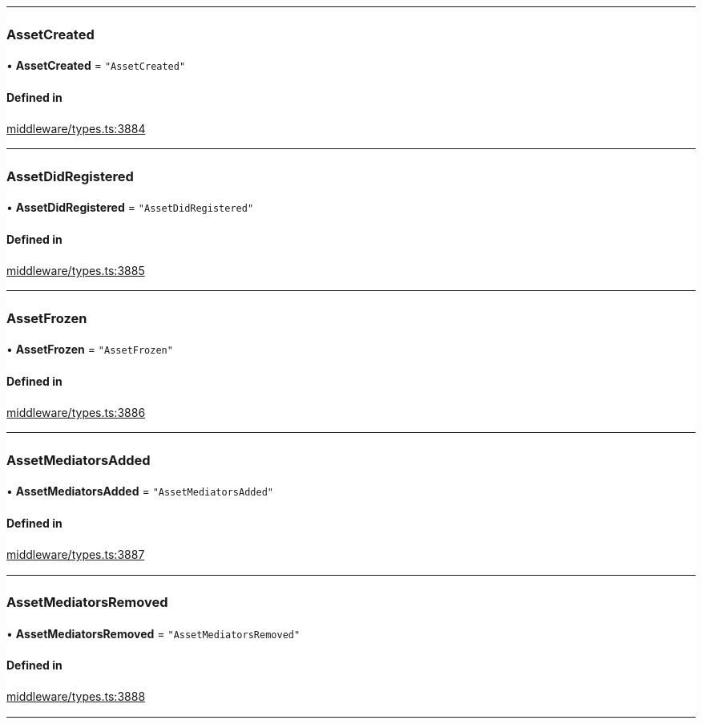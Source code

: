 ___

### AssetCreated

• **AssetCreated** = ``"AssetCreated"``

#### Defined in

[middleware/types.ts:3884](https://github.com/PolymeshAssociation/polymesh-sdk/blob/49a0066c3/src/middleware/types.ts#L3884)

___

### AssetDidRegistered

• **AssetDidRegistered** = ``"AssetDidRegistered"``

#### Defined in

[middleware/types.ts:3885](https://github.com/PolymeshAssociation/polymesh-sdk/blob/49a0066c3/src/middleware/types.ts#L3885)

___

### AssetFrozen

• **AssetFrozen** = ``"AssetFrozen"``

#### Defined in

[middleware/types.ts:3886](https://github.com/PolymeshAssociation/polymesh-sdk/blob/49a0066c3/src/middleware/types.ts#L3886)

___

### AssetMediatorsAdded

• **AssetMediatorsAdded** = ``"AssetMediatorsAdded"``

#### Defined in

[middleware/types.ts:3887](https://github.com/PolymeshAssociation/polymesh-sdk/blob/49a0066c3/src/middleware/types.ts#L3887)

___

### AssetMediatorsRemoved

• **AssetMediatorsRemoved** = ``"AssetMediatorsRemoved"``

#### Defined in

[middleware/types.ts:3888](https://github.com/PolymeshAssociation/polymesh-sdk/blob/49a0066c3/src/middleware/types.ts#L3888)

___
